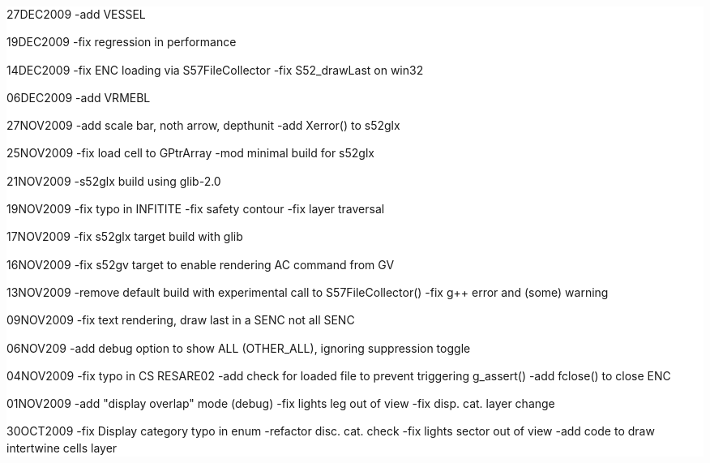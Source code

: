 27DEC2009
    -add VESSEL

19DEC2009
    -fix regression in performance

14DEC2009
    -fix ENC loading via S57FileCollector
    -fix S52_drawLast on win32

06DEC2009
    -add VRMEBL

27NOV2009
    -add scale bar, noth arrow, depthunit
    -add Xerror() to s52glx

25NOV2009
    -fix load cell to GPtrArray
    -mod minimal build for s52glx

21NOV2009
    -s52glx build using glib-2.0

19NOV2009
    -fix typo in INFITITE
    -fix safety contour
    -fix layer traversal

17NOV2009
    -fix s52glx target build with glib

16NOV2009
    -fix s52gv target to enable rendering AC command from GV

13NOV2009
    -remove default build with experimental call to S57FileCollector()
    -fix g++ error and (some) warning

09NOV2009
    -fix text rendering, draw last in a SENC not all SENC

06NOV209
    -add debug option to show ALL (OTHER_ALL), ignoring suppression toggle

04NOV2009
    -fix typo in CS RESARE02
    -add check for loaded file to prevent triggering g_assert()
    -add fclose() to close ENC

01NOV2009
    -add "display overlap" mode (debug)
    -fix lights leg out of view
    -fix disp. cat. layer change

30OCT2009
    -fix Display category typo in enum
    -refactor disc. cat. check
    -fix lights sector out of view
    -add code to draw intertwine cells layer
